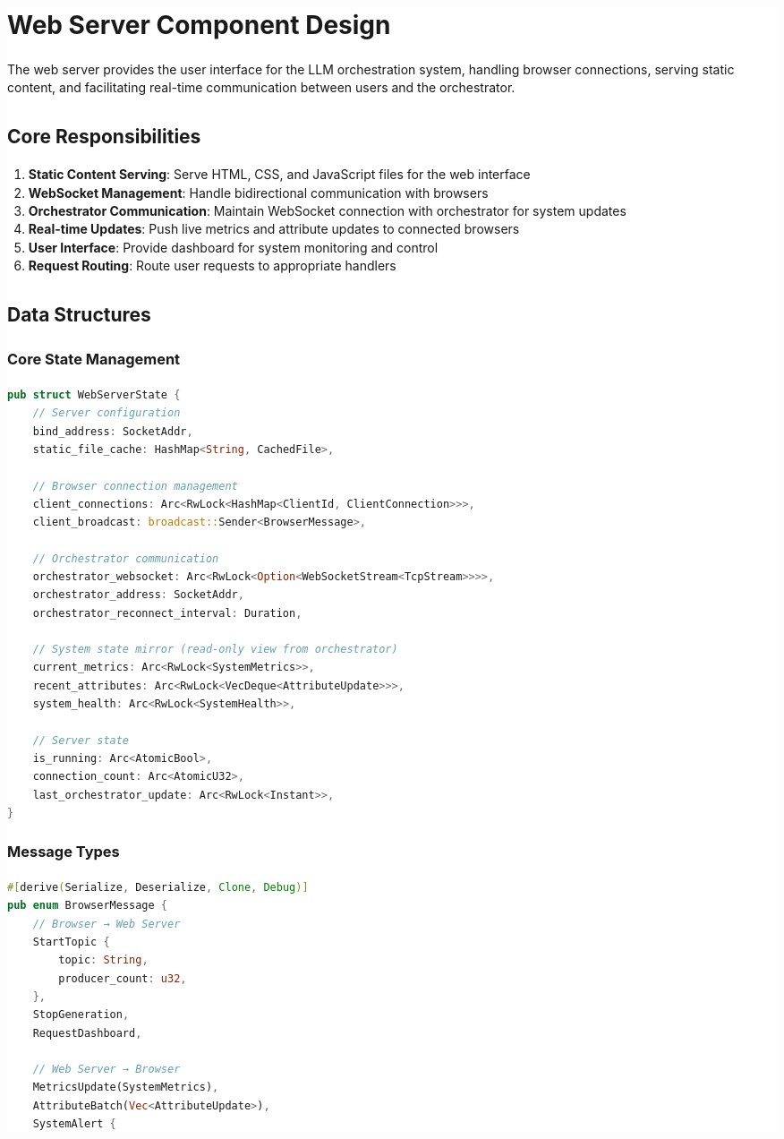 # Web Server Component Design

The web server provides the user interface for the LLM orchestration system, handling browser connections, serving static content, and facilitating real-time communication between users and the orchestrator.

## Core Responsibilities

1. **Static Content Serving**: Serve HTML, CSS, and JavaScript files for the web interface
2. **WebSocket Management**: Handle bidirectional communication with browsers
3. **Orchestrator Communication**: Maintain WebSocket connection with orchestrator for system updates
4. **Real-time Updates**: Push live metrics and attribute updates to connected browsers
5. **User Interface**: Provide dashboard for system monitoring and control
6. **Request Routing**: Route user requests to appropriate handlers

## Data Structures

### Core State Management
```rust
pub struct WebServerState {
    // Server configuration
    bind_address: SocketAddr,
    static_file_cache: HashMap<String, CachedFile>,
    
    // Browser connection management
    client_connections: Arc<RwLock<HashMap<ClientId, ClientConnection>>>,
    client_broadcast: broadcast::Sender<BrowserMessage>,
    
    // Orchestrator communication
    orchestrator_websocket: Arc<RwLock<Option<WebSocketStream<TcpStream>>>>,
    orchestrator_address: SocketAddr,
    orchestrator_reconnect_interval: Duration,
    
    // System state mirror (read-only view from orchestrator)
    current_metrics: Arc<RwLock<SystemMetrics>>,
    recent_attributes: Arc<RwLock<VecDeque<AttributeUpdate>>>,
    system_health: Arc<RwLock<SystemHealth>>,
    
    // Server state
    is_running: Arc<AtomicBool>,
    connection_count: Arc<AtomicU32>,
    last_orchestrator_update: Arc<RwLock<Instant>>,
}
```

### Message Types
```rust
#[derive(Serialize, Deserialize, Clone, Debug)]
pub enum BrowserMessage {
    // Browser → Web Server
    StartTopic {
        topic: String,
        producer_count: u32,
    },
    StopGeneration,
    RequestDashboard,
    
    // Web Server → Browser
    MetricsUpdate(SystemMetrics),
    AttributeBatch(Vec<AttributeUpdate>),
    SystemAlert {
```